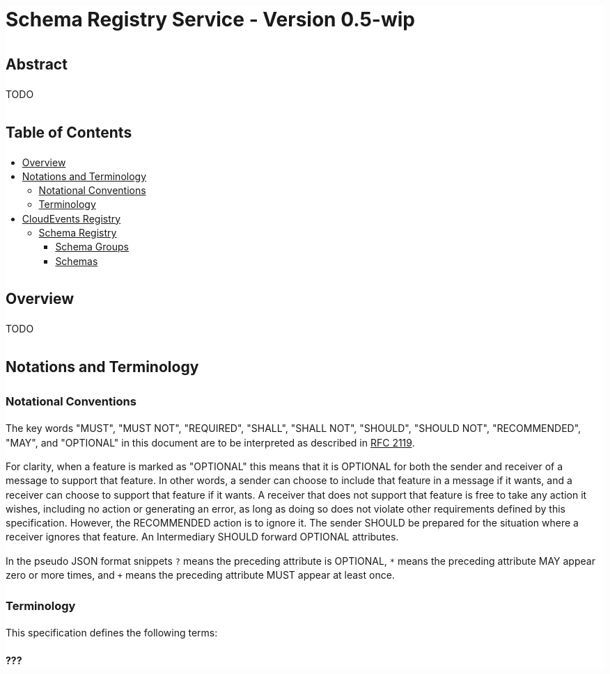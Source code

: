 # Schema Registry Service - Version 0.5-wip

## Abstract

TODO

## Table of Contents

- [Overview](#overview)
- [Notations and Terminology](#notations-and-terminology)
  - [Notational Conventions](#notational-conventions)
  - [Terminology](#terminology)
- [CloudEvents Registry](#cloudevents-registry)
  - [Schema Registry](#schema-registry)
    - [Schema Groups](#group-schemagroups)
    - [Schemas](#resource-schemas)

## Overview

TODO

## Notations and Terminology

### Notational Conventions

The key words "MUST", "MUST NOT", "REQUIRED", "SHALL", "SHALL NOT", "SHOULD",
"SHOULD NOT", "RECOMMENDED", "MAY", and "OPTIONAL" in this document are to be
interpreted as described in [RFC 2119](https://tools.ietf.org/html/rfc2119).

For clarity, when a feature is marked as "OPTIONAL" this means that it is
OPTIONAL for both the sender and receiver of a message to support that
feature. In other words, a sender can choose to include that feature in a
message if it wants, and a receiver can choose to support that feature if it
wants. A receiver that does not support that feature is free to take any
action it wishes, including no action or generating an error, as long as
doing so does not violate other requirements defined by this specification.
However, the RECOMMENDED action is to ignore it. The sender SHOULD be prepared
for the situation where a receiver ignores that feature. An
Intermediary SHOULD forward OPTIONAL attributes.

In the pseudo JSON format snippets `?` means the preceding attribute is
OPTIONAL, `*` means the preceding attribute MAY appear zero or more times,
and `+` means the preceding attribute MUST appear at least once.

### Terminology

This specification defines the following terms:

#### ???
